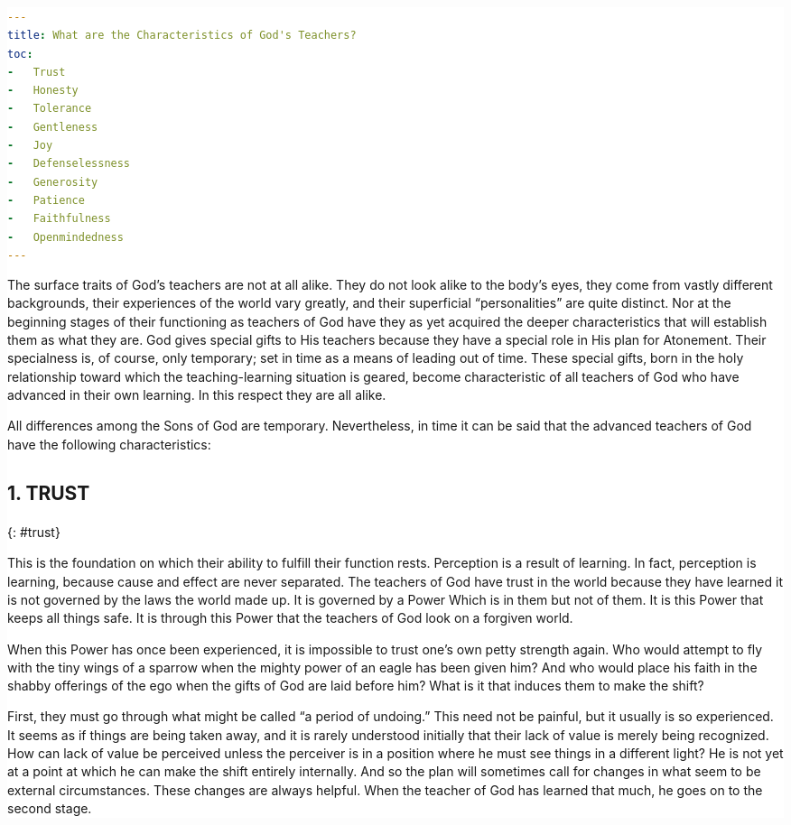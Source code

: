 ```yaml
---
title: What are the Characteristics of God's Teachers?
toc:
-   Trust
-   Honesty
-   Tolerance
-   Gentleness
-   Joy
-   Defenselessness
-   Generosity
-   Patience
-   Faithfulness
-   Openmindedness
---
```


The surface traits of God’s teachers are not at all alike. They do not
look alike to the body’s eyes, they come from vastly different
backgrounds, their experiences of the world vary greatly, and their
superficial “personalities” are quite distinct. Nor at the beginning
stages of their functioning as teachers of God have they as yet acquired
the deeper characteristics that will establish them as what they are.
God gives special gifts to His teachers because they have a special role
in His plan for Atonement. Their specialness is, of course, only
temporary; set in time as a means of leading out of time. These special
gifts, born in the holy relationship toward which the teaching-learning
situation is geared, become characteristic of all teachers of God who
have advanced in their own learning. In this respect they are all alike.

All differences among the Sons of God are temporary. Nevertheless, in
time it can be said that the advanced teachers of God have the following
characteristics:

## 1. **TRUST**
{: #trust}

This is the foundation on which their ability to fulfill their function
rests. Perception is a result of learning. In fact, perception is
learning, because cause and effect are never separated. The teachers of
God have trust in the world because they have learned it is not governed
by the laws the world made up. It is governed by a Power Which is in
them but not of them. It is this Power that keeps all things safe. It is
through this Power that the teachers of God look on a forgiven world.

When this Power has once been experienced, it is impossible to trust
one’s own petty strength again. Who would attempt to fly with the tiny
wings of a sparrow when the mighty power of an eagle has been given him?
And who would place his faith in the shabby offerings of the ego when
the gifts of God are laid before him? What is it that induces them to
make the shift?

First, they must go through what might be called “a period of undoing.”
This need not be painful, but it usually is so experienced.
It seems as if things are being taken away, and it is rarely understood
initially that their lack of value is merely being recognized. How can
lack of value be perceived unless the perceiver is in a position where
he must see things in a different light? He is not yet at a point at
which he can make the shift entirely internally. And so the plan will
sometimes call for changes in what seem to be external
circumstances. These changes are always helpful. When the teacher of God
has learned that much, he goes on to the second stage.
